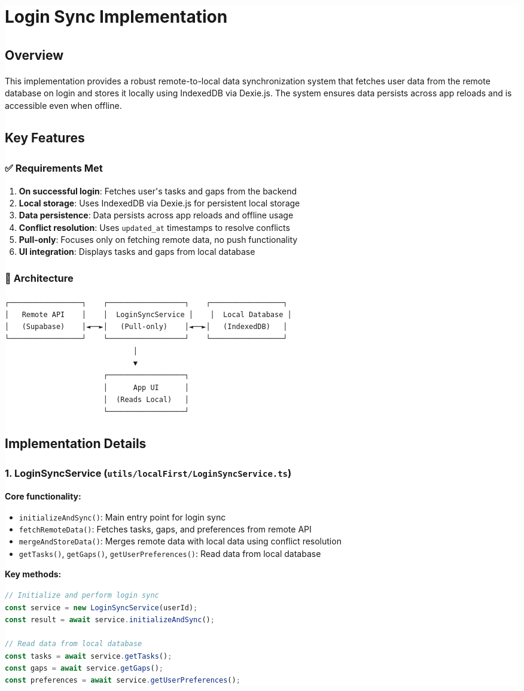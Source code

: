 # Login Sync Implementation

## Overview

This implementation provides a robust remote-to-local data synchronization system that fetches user data from the remote database on login and stores it locally using IndexedDB via Dexie.js. The system ensures data persists across app reloads and is accessible even when offline.

## Key Features

### ✅ **Requirements Met**

1. **On successful login**: Fetches user's tasks and gaps from the backend
2. **Local storage**: Uses IndexedDB via Dexie.js for persistent local storage
3. **Data persistence**: Data persists across app reloads and offline usage
4. **Conflict resolution**: Uses `updated_at` timestamps to resolve conflicts
5. **Pull-only**: Focuses only on fetching remote data, no push functionality
6. **UI integration**: Displays tasks and gaps from local database

### 🔧 **Architecture**

```
┌─────────────────┐    ┌──────────────────┐    ┌─────────────────┐
│   Remote API    │    │  LoginSyncService │    │  Local Database │
│   (Supabase)    │◄──►│   (Pull-only)    │◄──►│   (IndexedDB)   │
└─────────────────┘    └──────────────────┘    └─────────────────┘
                              │
                              ▼
                       ┌──────────────────┐
                       │      App UI      │
                       │  (Reads Local)   │
                       └──────────────────┘
```

## Implementation Details

### 1. **LoginSyncService** (`utils/localFirst/LoginSyncService.ts`)

**Core functionality:**
- `initializeAndSync()`: Main entry point for login sync
- `fetchRemoteData()`: Fetches tasks, gaps, and preferences from remote API
- `mergeAndStoreData()`: Merges remote data with local data using conflict resolution
- `getTasks()`, `getGaps()`, `getUserPreferences()`: Read data from local database

**Key methods:**
```typescript
// Initialize and perform login sync
const service = new LoginSyncService(userId);
const result = await service.initializeAndSync();

// Read data from local database
const tasks = await service.getTasks();
const gaps = await service.getGaps();
const preferences = await service.getUserPreferences();
```
